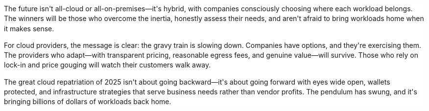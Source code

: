 The future isn't all-cloud or all-on-premises—it's hybrid, with companies consciously choosing where each workload belongs. The winners will be those who overcome the inertia, honestly assess their needs, and aren't afraid to bring workloads home when it makes sense.

For cloud providers, the message is clear: the gravy train is slowing down. Companies have options, and they're exercising them. The providers who adapt—with transparent pricing, reasonable egress fees, and genuine value—will survive. Those who rely on lock-in and price gouging will watch their customers walk away.

The great cloud repatriation of 2025 isn't about going backward—it's about going forward with eyes wide open, wallets protected, and infrastructure strategies that serve business needs rather than vendor profits. The pendulum has swung, and it's bringing billions of dollars of workloads back home.